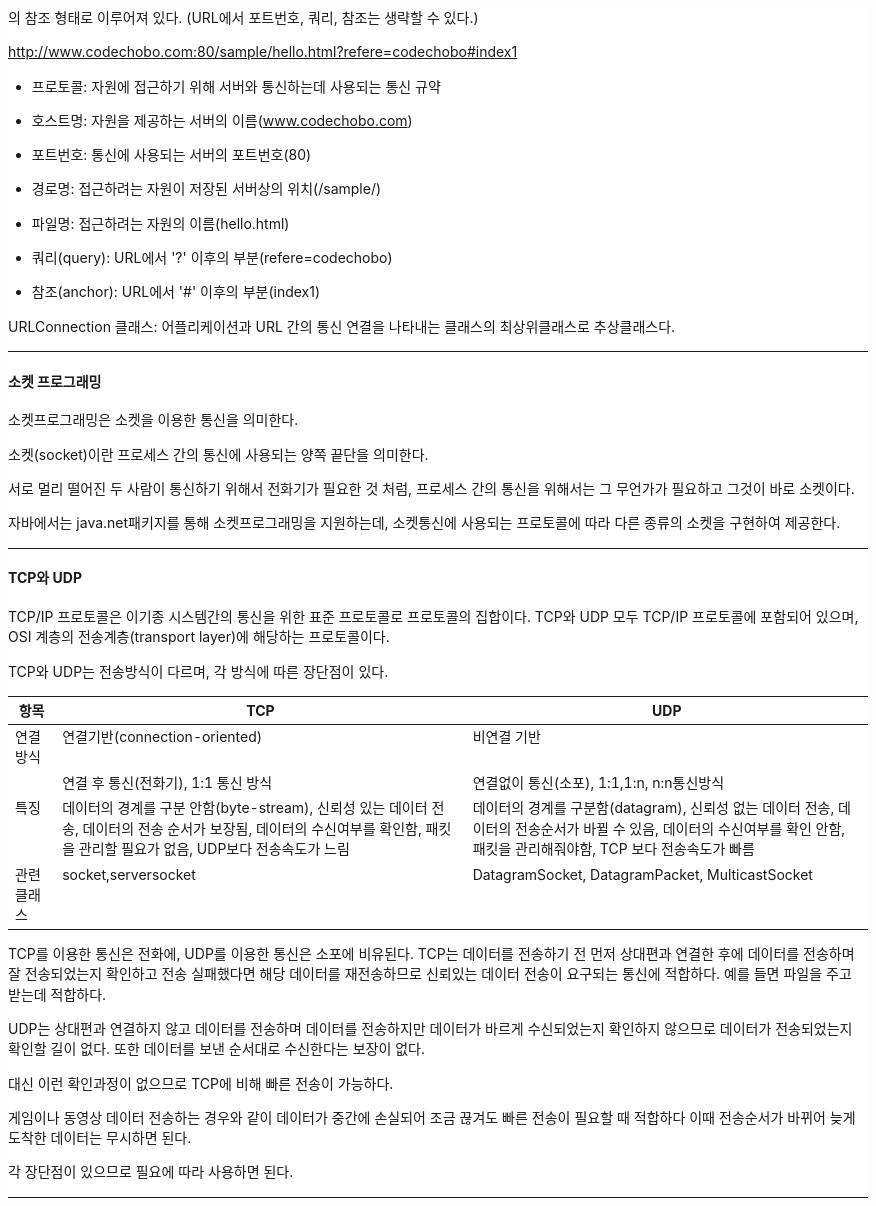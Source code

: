 의 참조 형태로 이루어져 있다.
(URL에서 포트번호, 쿼리, 참조는 생략할 수 있다.)

http://www.codechobo.com:80/sample/hello.html?refere=codechobo#index1

- 프로토콜: 자원에 접근하기 위해 서버와 통신하는데 사용되는 통신 규약

- 호스트명: 자원을 제공하는 서버의 이름(www.codechobo.com)
- 포트번호: 통신에 사용되는 서버의 포트번호(80)
- 경로명: 접근하려는 자원이 저장된 서버상의 위치(/sample/)
- 파일명: 접근하려는 자원의 이름(hello.html)
- 쿼리(query): URL에서 '?' 이후의 부분(refere=codechobo)
- 참조(anchor): URL에서 '#' 이후의 부분(index1)

URLConnection 클래스: 어플리케이션과 URL 간의 통신 연결을 나타내는 클래스의 최상위클래스로 추상클래스다.

---

#### 소켓 프로그래밍

소켓프로그래밍은 소켓을 이용한 통신을 의미한다.

소켓(socket)이란 프로세스 간의 통신에 사용되는 양쪽 끝단을 의미한다.

서로 멀리 떨어진 두 사람이 통신하기 위해서 전화기가 필요한 것 처럼, 프로세스 간의 통신을 위해서는 그 무언가가 필요하고 그것이 바로 소켓이다.

자바에서는 java.net패키지를 통해 소켓프로그래밍을 지원하는데, 소켓통신에 사용되는 프로토콜에 따라 다른 종류의 소켓을 구현하여 제공한다.

---

#### TCP와 UDP

TCP/IP 프로토콜은 이기종 시스템간의 통신을 위한 표준 프로토콜로 프로토콜의 집합이다.
TCP와 UDP 모두 TCP/IP 프로토콜에 포함되어 있으며, OSI 계층의 전송계층(transport layer)에 해당하는 프로토콜이다.

TCP와 UDP는 전송방식이 다르며, 각 방식에 따른 장단점이 있다.

| 항목        | TCP                                                                                                                                                                          | UDP                                                                                                                                                                       |
| ----------- | ---------------------------------------------------------------------------------------------------------------------------------------------------------------------------- | ------------------------------------------------------------------------------------------------------------------------------------------------------------------------- |
| 연결방식    | 연결기반(connection-oriented)                                                                                                                                                | 비연결 기반                                                                                                                                                               |
|             | 연결 후 통신(전화기), 1:1 통신 방식                                                                                                                                          | 연결없이 통신(소포), 1:1,1:n, n:n통신방식                                                                                                                                 |
| 특징        | 데이터의 경계를 구분 안함(byte-stream), 신뢰성 있는 데이터 전송, 데이터의 전송 순서가 보장됨, 데이터의 수신여부를 확인함, 패킷을 관리할 필요가 없음, UDP보다 전송속도가 느림 | 데이터의 경계를 구분함(datagram), 신뢰성 없는 데이터 전송, 데이터의 전송순서가 바뀔 수 있음, 데이터의 수신여부를 확인 안함, 패킷을 관리해줘야함, TCP 보다 전송속도가 빠름 |
| 관련 클래스 | socket,serversocket                                                                                                                                                          | DatagramSocket, DatagramPacket, MulticastSocket                                                                                                                           |

TCP를 이용한 통신은 전화에, UDP를 이용한 통신은 소포에 비유된다. TCP는 데이터를 전송하기 전 먼저 상대편과 연결한 후에 데이터를 전송하며 잘 전송되었는지 확인하고 전송 실패했다면 해당 데이터를 재전송하므로 신뢰있는 데이터 전송이 요구되는 통신에 적합하다. 예를 들면 파일을 주고 받는데 적합하다.

UDP는 상대편과 연결하지 않고 데이터를 전송하며 데이터를 전송하지만 데이터가 바르게 수신되었는지 확인하지 않으므로 데이터가 전송되었는지 확인할 길이 없다. 또한 데이터를 보낸 순서대로 수신한다는 보장이 없다.

대신 이런 확인과정이 없으므로 TCP에 비해 빠른 전송이 가능하다.

게임이나 동영상 데이터 전송하는 경우와 같이 데이터가 중간에 손실되어 조금 끊겨도 빠른 전송이 필요할 때 적합하다 이때 전송순서가 바뀌어 늦게 도착한 데이터는 무시하면 된다.

각 장단점이 있으므로 필요에 따라 사용하면 된다.

---
